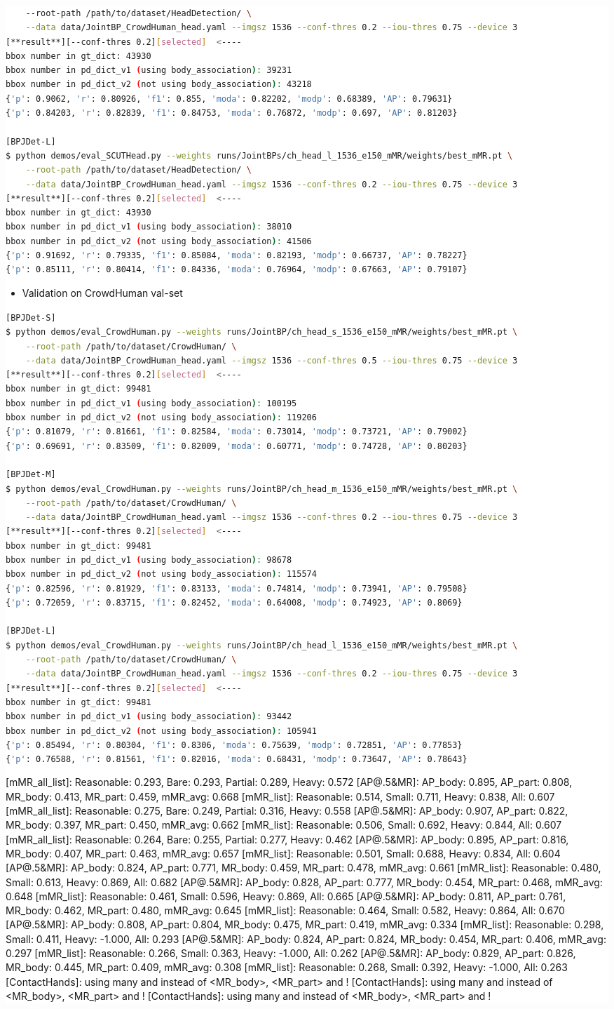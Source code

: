 ```bash
    --root-path /path/to/dataset/HeadDetection/ \
    --data data/JointBP_CrowdHuman_head.yaml --imgsz 1536 --conf-thres 0.2 --iou-thres 0.75 --device 3
[**result**][--conf-thres 0.2][selected]  <----
bbox number in gt_dict: 43930
bbox number in pd_dict_v1 (using body_association): 39231
bbox number in pd_dict_v2 (not using body_association): 43218
{'p': 0.9062, 'r': 0.80926, 'f1': 0.855, 'moda': 0.82202, 'modp': 0.68389, 'AP': 0.79631}
{'p': 0.84203, 'r': 0.82839, 'f1': 0.84753, 'moda': 0.76872, 'modp': 0.697, 'AP': 0.81203}

[BPJDet-L]
$ python demos/eval_SCUTHead.py --weights runs/JointBPs/ch_head_l_1536_e150_mMR/weights/best_mMR.pt \
    --root-path /path/to/dataset/HeadDetection/ \
    --data data/JointBP_CrowdHuman_head.yaml --imgsz 1536 --conf-thres 0.2 --iou-thres 0.75 --device 3
[**result**][--conf-thres 0.2][selected]  <----
bbox number in gt_dict: 43930
bbox number in pd_dict_v1 (using body_association): 38010
bbox number in pd_dict_v2 (not using body_association): 41506
{'p': 0.91692, 'r': 0.79335, 'f1': 0.85084, 'moda': 0.82193, 'modp': 0.66737, 'AP': 0.78227}
{'p': 0.85111, 'r': 0.80414, 'f1': 0.84336, 'moda': 0.76964, 'modp': 0.67663, 'AP': 0.79107}
```

* Validation on CrowdHuman val-set
```bash
[BPJDet-S]
$ python demos/eval_CrowdHuman.py --weights runs/JointBP/ch_head_s_1536_e150_mMR/weights/best_mMR.pt \
    --root-path /path/to/dataset/CrowdHuman/ \
    --data data/JointBP_CrowdHuman_head.yaml --imgsz 1536 --conf-thres 0.5 --iou-thres 0.75 --device 3
[**result**][--conf-thres 0.2][selected]  <----
bbox number in gt_dict: 99481
bbox number in pd_dict_v1 (using body_association): 100195
bbox number in pd_dict_v2 (not using body_association): 119206
{'p': 0.81079, 'r': 0.81661, 'f1': 0.82584, 'moda': 0.73014, 'modp': 0.73721, 'AP': 0.79002}
{'p': 0.69691, 'r': 0.83509, 'f1': 0.82009, 'moda': 0.60771, 'modp': 0.74728, 'AP': 0.80203}

[BPJDet-M]
$ python demos/eval_CrowdHuman.py --weights runs/JointBP/ch_head_m_1536_e150_mMR/weights/best_mMR.pt \
    --root-path /path/to/dataset/CrowdHuman/ \
    --data data/JointBP_CrowdHuman_head.yaml --imgsz 1536 --conf-thres 0.2 --iou-thres 0.75 --device 3
[**result**][--conf-thres 0.2][selected]  <----
bbox number in gt_dict: 99481
bbox number in pd_dict_v1 (using body_association): 98678
bbox number in pd_dict_v2 (not using body_association): 115574
{'p': 0.82596, 'r': 0.81929, 'f1': 0.83133, 'moda': 0.74814, 'modp': 0.73941, 'AP': 0.79508}
{'p': 0.72059, 'r': 0.83715, 'f1': 0.82452, 'moda': 0.64008, 'modp': 0.74923, 'AP': 0.8069}

[BPJDet-L]
$ python demos/eval_CrowdHuman.py --weights runs/JointBP/ch_head_l_1536_e150_mMR/weights/best_mMR.pt \
    --root-path /path/to/dataset/CrowdHuman/ \
    --data data/JointBP_CrowdHuman_head.yaml --imgsz 1536 --conf-thres 0.2 --iou-thres 0.75 --device 3
[**result**][--conf-thres 0.2][selected]  <----
bbox number in gt_dict: 99481
bbox number in pd_dict_v1 (using body_association): 93442
bbox number in pd_dict_v2 (not using body_association): 105941
{'p': 0.85494, 'r': 0.80304, 'f1': 0.8306, 'moda': 0.75639, 'modp': 0.72851, 'AP': 0.77853}
{'p': 0.76588, 'r': 0.81561, 'f1': 0.82016, 'moda': 0.68431, 'modp': 0.73647, 'AP': 0.78643}
```

[mMR_all_list]: Reasonable: 0.293, Bare: 0.293, Partial: 0.289, Heavy: 0.572
[AP@.5&MR]: AP_body: 0.895, AP_part: 0.808, MR_body: 0.413, MR_part: 0.459, mMR_avg: 0.668
[mMR_list]: Reasonable: 0.514, Small: 0.711, Heavy: 0.838, All: 0.607
[mMR_all_list]: Reasonable: 0.275, Bare: 0.249, Partial: 0.316, Heavy: 0.558
[AP@.5&MR]: AP_body: 0.907, AP_part: 0.822, MR_body: 0.397, MR_part: 0.450, mMR_avg: 0.662
[mMR_list]: Reasonable: 0.506, Small: 0.692, Heavy: 0.844, All: 0.607
[mMR_all_list]: Reasonable: 0.264, Bare: 0.255, Partial: 0.277, Heavy: 0.462
[AP@.5&MR]: AP_body: 0.895, AP_part: 0.816, MR_body: 0.407, MR_part: 0.463, mMR_avg: 0.657
[mMR_list]: Reasonable: 0.501, Small: 0.688, Heavy: 0.834, All: 0.604
[AP@.5&MR]: AP_body: 0.824, AP_part: 0.771, MR_body: 0.459, MR_part: 0.478, mMR_avg: 0.661
[mMR_list]: Reasonable: 0.480, Small: 0.613, Heavy: 0.869, All: 0.682
[AP@.5&MR]: AP_body: 0.828, AP_part: 0.777, MR_body: 0.454, MR_part: 0.468, mMR_avg: 0.648
[mMR_list]: Reasonable: 0.461, Small: 0.596, Heavy: 0.869, All: 0.665
[AP@.5&MR]: AP_body: 0.811, AP_part: 0.761, MR_body: 0.462, MR_part: 0.480, mMR_avg: 0.645
[mMR_list]: Reasonable: 0.464, Small: 0.582, Heavy: 0.864, All: 0.670
[AP@.5&MR]: AP_body: 0.808, AP_part: 0.804, MR_body: 0.475, MR_part: 0.419, mMR_avg: 0.334
[mMR_list]: Reasonable: 0.298, Small: 0.411, Heavy: -1.000, All: 0.293
[AP@.5&MR]: AP_body: 0.824, AP_part: 0.824, MR_body: 0.454, MR_part: 0.406, mMR_avg: 0.297
[mMR_list]: Reasonable: 0.266, Small: 0.363, Heavy: -1.000, All: 0.262
[AP@.5&MR]: AP_body: 0.829, AP_part: 0.826, MR_body: 0.445, MR_part: 0.409, mMR_avg: 0.308
[mMR_list]: Reasonable: 0.268, Small: 0.392, Heavy: -1.000, All: 0.263
[ContactHands]: using many <APs> and <mAP> instead of <MR_body>, <MR_part> and <mMR> !
[ContactHands]: using many <APs> and <mAP> instead of <MR_body>, <MR_part> and <mMR> !
[ContactHands]: using many <APs> and <mAP> instead of <MR_body>, <MR_part> and <mMR> !
